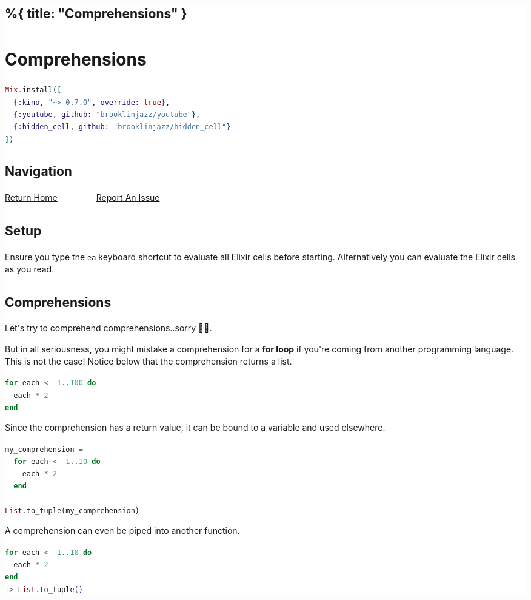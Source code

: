 %{
  title: "Comprehensions"
}
---
# Comprehensions

```elixir
Mix.install([
  {:kino, "~> 0.7.0", override: true},
  {:youtube, github: "brooklinjazz/youtube"},
  {:hidden_cell, github: "brooklinjazz/hidden_cell"}
])
```

## Navigation

[Return Home](../start.livemd)<span style="padding: 0 30px"></span>
[Report An Issue](https://github.com/DockYard-Academy/beta_curriculum/issues/new?assignees=&labels=&template=issue.md&title=)

## Setup

Ensure you type the `ea` keyboard shortcut to evaluate all Elixir cells before starting. Alternatively you can evaluate the Elixir cells as you read.

## Comprehensions

Let's try to comprehend comprehensions..sorry 🤦‍♂️.

But in all seriousness, you might mistake a comprehension for a **for loop** if you're coming from another programming language. This is not the case! Notice below that the comprehension returns a list.

```elixir
for each <- 1..100 do
  each * 2
end
```

Since the comprehension has a return value, it can be bound to a variable and used elsewhere.

```elixir
my_comprehension =
  for each <- 1..10 do
    each * 2
  end

List.to_tuple(my_comprehension)
```

A comprehension can even be piped into another function.

```elixir
for each <- 1..10 do
  each * 2
end
|> List.to_tuple()
```
